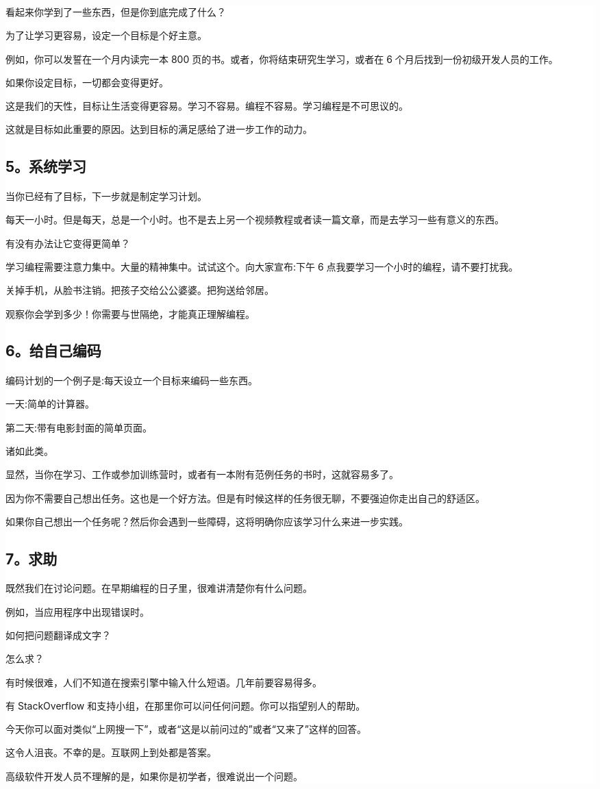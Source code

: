 看起来你学到了一些东西，但是你到底完成了什么？

为了让学习更容易，设定一个目标是个好主意。

例如，你可以发誓在一个月内读完一本 800 页的书。或者，你将结束研究生学习，或者在 6 个月后找到一份初级开发人员的工作。

如果你设定目标，一切都会变得更好。

这是我们的天性，目标让生活变得更容易。学习不容易。编程不容易。学习编程是不可思议的。

这就是目标如此重要的原因。达到目标的满足感给了进一步工作的动力。

## **5。系统学习**

当你已经有了目标，下一步就是制定学习计划。

每天一小时。但是每天，总是一个小时。也不是去上另一个视频教程或者读一篇文章，而是去学习一些有意义的东西。

有没有办法让它变得更简单？

学习编程需要注意力集中。大量的精神集中。试试这个。向大家宣布:下午 6 点我要学习一个小时的编程，请不要打扰我。

关掉手机，从脸书注销。把孩子交给公公婆婆。把狗送给邻居。

观察你会学到多少！你需要与世隔绝，才能真正理解编程。

## **6。给自己编码**

编码计划的一个例子是:每天设立一个目标来编码一些东西。

一天:简单的计算器。

第二天:带有电影封面的简单页面。

诸如此类。

显然，当你在学习、工作或参加训练营时，或者有一本附有范例任务的书时，这就容易多了。

因为你不需要自己想出任务。这也是一个好方法。但是有时候这样的任务很无聊，不要强迫你走出自己的舒适区。

如果你自己想出一个任务呢？然后你会遇到一些障碍，这将明确你应该学习什么来进一步实践。

## **7。求助**

既然我们在讨论问题。在早期编程的日子里，很难讲清楚你有什么问题。

例如，当应用程序中出现错误时。

如何把问题翻译成文字？

怎么求？

有时候很难，人们不知道在搜索引擎中输入什么短语。几年前要容易得多。

有 StackOverflow 和支持小组，在那里你可以问任何问题。你可以指望别人的帮助。

今天你可以面对类似“上网搜一下”，或者“这是以前问过的”或者“又来了”这样的回答。

这令人沮丧。不幸的是。互联网上到处都是答案。

高级软件开发人员不理解的是，如果你是初学者，很难说出一个问题。
